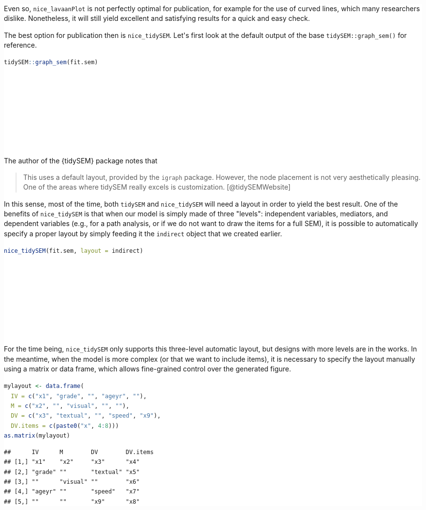 Even so, `nice_lavaanPlot` is not perfectly optimal for publication, for
example for the use of curved lines, which many researchers dislike.
Nonetheless, it will still yield excellent and satisfying results for a
quick and easy check.

The best option for publication then is `nice_tidySEM`. Let's first look
at the default output of the base `tidySEM::graph_sem()` for reference.


```r
tidySEM::graph_sem(fit.sem)
```

![](paper_files/figure-latex/graph_sem-1.pdf) 

The author of the {tidySEM} package notes that

> This uses a default layout, provided by the `igraph` package. However,
> the node placement is not very aesthetically pleasing. One of the
> areas where tidySEM really excels is customization. [@tidySEMWebsite]

In this sense, most of the time, both `tidySEM` and `nice_tidySEM` will
need a layout in order to yield the best result. One of the benefits of
`nice_tidySEM` is that when our model is simply made of three "levels":
independent variables, mediators, and dependent variables (e.g., for a
path analysis, or if we do not want to draw the items for a full SEM),
it is possible to automatically specify a proper layout by simply
feeding it the `indirect` object that we created earlier.


```r
nice_tidySEM(fit.sem, layout = indirect)
```

![](paper_files/figure-latex/nice_tidySEM-1.pdf) 

For the time being, `nice_tidySEM` only supports this three-level
automatic layout, but designs with more levels are in the works. In the
meantime, when the model is more complex (or that we want to include
items), it is necessary to specify the layout manually using a matrix or
data frame, which allows fine-grained control over the generated figure.


```r
mylayout <- data.frame(
  IV = c("x1", "grade", "", "ageyr", ""),
  M = c("x2", "", "visual", "", ""),
  DV = c("x3", "textual", "", "speed", "x9"),
  DV.items = c(paste0("x", 4:8)))
as.matrix(mylayout)
```

```
##      IV      M        DV        DV.items
## [1,] "x1"    "x2"     "x3"      "x4"    
## [2,] "grade" ""       "textual" "x5"    
## [3,] ""      "visual" ""        "x6"    
## [4,] "ageyr" ""       "speed"   "x7"    
## [5,] ""      ""       "x9"      "x8"
```
